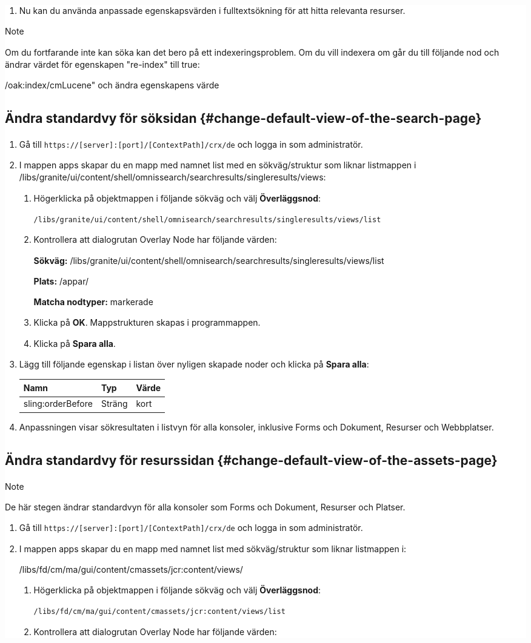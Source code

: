1. Nu kan du använda anpassade egenskapsvärden i fulltextsökning för att hitta relevanta resurser.

>[!NOTE]
>
>Om du fortfarande inte kan söka kan det bero på ett indexeringsproblem. Om du vill indexera om går du till följande nod och ändrar värdet för egenskapen &quot;re-index&quot; till true:
>
>/oak:index/cmLucene&quot; och ändra egenskapens värde

## Ändra standardvy för söksidan {#change-default-view-of-the-search-page}

1. Gå till `https://[server]:[port]/[ContextPath]/crx/de` och logga in som administratör.
1. I mappen apps skapar du en mapp med namnet list med en sökväg/struktur som liknar listmappen i /libs/granite/ui/content/shell/omnissearch/searchresults/singleresults/views:

   1. Högerklicka på objektmappen i följande sökväg och välj **Överläggsnod**:

      `/libs/granite/ui/content/shell/omnisearch/searchresults/singleresults/views/list`

   1. Kontrollera att dialogrutan Overlay Node har följande värden:

      **Sökväg:** /libs/granite/ui/content/shell/omnisearch/searchresults/singleresults/views/list

      **Plats:** /appar/

      **Matcha nodtyper:** markerade

   1. Klicka på **OK**. Mappstrukturen skapas i programmappen.

   1. Klicka på **Spara alla**.

1. Lägg till följande egenskap i listan över nyligen skapade noder och klicka på **Spara alla**:

   | Namn | Typ | Värde |
   |---|---|---|
   | sling:orderBefore | Sträng | kort |

1. Anpassningen visar sökresultaten i listvyn för alla konsoler, inklusive Forms och Dokument, Resurser och Webbplatser.

## Ändra standardvy för resurssidan {#change-default-view-of-the-assets-page}

>[!NOTE]
>
>De här stegen ändrar standardvyn för alla konsoler som Forms och Dokument, Resurser och Platser.

1. Gå till `https://[server]:[port]/[ContextPath]/crx/de` och logga in som administratör.
1. I mappen apps skapar du en mapp med namnet list med sökväg/struktur som liknar listmappen i:

   /libs/fd/cm/ma/gui/content/cmassets/jcr:content/views/

   1. Högerklicka på objektmappen i följande sökväg och välj **Överläggsnod**:

      `/libs/fd/cm/ma/gui/content/cmassets/jcr:content/views/list`

   1. Kontrollera att dialogrutan Overlay Node har följande värden:
